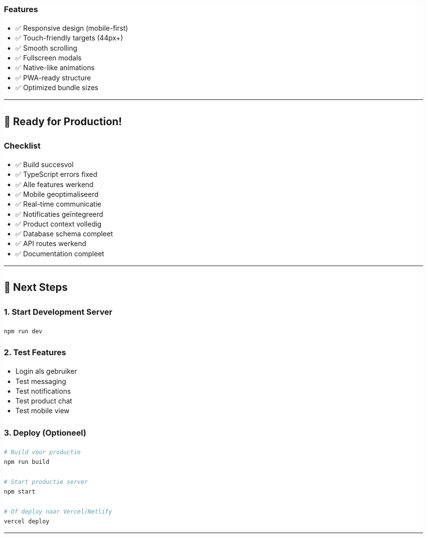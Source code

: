 ### **Features**
- ✅ Responsive design (mobile-first)
- ✅ Touch-friendly targets (44px+)
- ✅ Smooth scrolling
- ✅ Fullscreen modals
- ✅ Native-like animations
- ✅ PWA-ready structure
- ✅ Optimized bundle sizes

---

## 🎉 Ready for Production!

### **Checklist**
- ✅ Build succesvol
- ✅ TypeScript errors fixed
- ✅ Alle features werkend
- ✅ Mobile geoptimaliseerd
- ✅ Real-time communicatie
- ✅ Notificaties geïntegreerd
- ✅ Product context volledig
- ✅ Database schema compleet
- ✅ API routes werkend
- ✅ Documentation compleet

---

## 🚀 Next Steps

### **1. Start Development Server**
```bash
npm run dev
```

### **2. Test Features**
- Login als gebruiker
- Test messaging
- Test notifications
- Test product chat
- Test mobile view

### **3. Deploy (Optioneel)**
```bash
# Build voor productie
npm run build

# Start productie server
npm start

# Of deploy naar Vercel/Netlify
vercel deploy
```

---